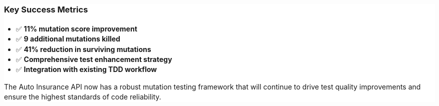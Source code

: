 ### Key Success Metrics
- ✅ **11% mutation score improvement**
- ✅ **9 additional mutations killed**
- ✅ **41% reduction in surviving mutations**
- ✅ **Comprehensive test enhancement strategy**
- ✅ **Integration with existing TDD workflow**

The Auto Insurance API now has a robust mutation testing framework that will continue to drive test quality improvements and ensure the highest standards of code reliability.